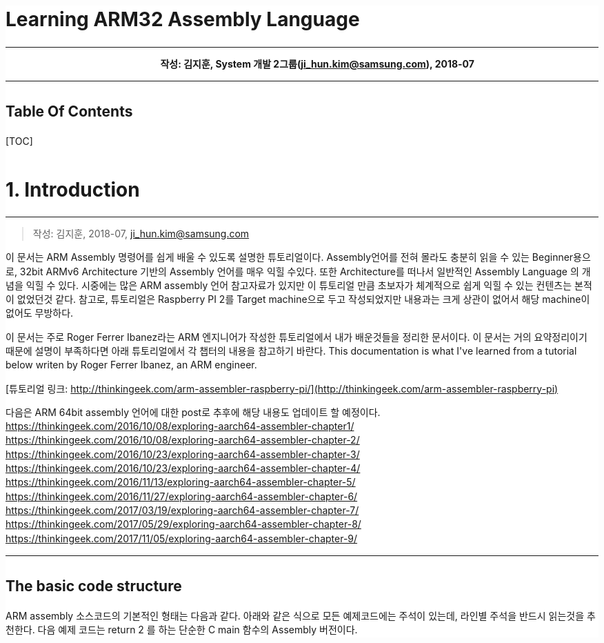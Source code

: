 # Learning ARM32 Assembly Language
----

&nbsp;&nbsp;&nbsp;&nbsp;&nbsp;&nbsp;&nbsp;&nbsp;&nbsp;&nbsp;&nbsp;&nbsp;&nbsp;&nbsp;&nbsp;&nbsp;&nbsp;&nbsp;&nbsp;&nbsp;&nbsp;&nbsp;&nbsp;&nbsp;&nbsp;&nbsp;&nbsp;&nbsp;&nbsp;&nbsp;&nbsp;&nbsp;&nbsp;&nbsp;&nbsp;&nbsp;&nbsp;&nbsp;&nbsp;&nbsp;&nbsp;&nbsp;&nbsp;&nbsp;&nbsp;&nbsp;&nbsp;&nbsp;&nbsp;&nbsp;&nbsp;&nbsp;&nbsp;&nbsp;&nbsp;&nbsp; __작성: 김지훈, System 개발 2그룹(ji_hun.kim@samsung.com), 2018-07__



----

## Table Of Contents

[TOC]

<div style="page-break-after: always;"></div>


# 1. Introduction
----
> 작성: 김지훈, 2018-07, ji_hun.kim@samsung.com 

이 문서는 ARM Assembly 명령어를 쉽게 배울 수 있도록 설명한 튜토리얼이다. Assembly언어를 전혀 몰라도 충분히 읽을 수 있는 Beginner용으로, 32bit ARMv6 Architecture 기반의 Assembly 언어를 매우 익힐 수있다. 또한 Architecture를 떠나서 일반적인 Assembly Language 의 개념을 익힐 수 있다. 시중에는 많은 ARM assembly 언어 참고자료가 있지만 이 튜토리얼 만큼 초보자가 체계적으로 쉽게 익힐 수 있는 컨텐츠는 본적이 없었던것 같다. 참고로, 튜토리얼은 Raspberry PI 2를 Target machine으로 두고 작성되었지만 내용과는 크게 상관이 없어서 해당 machine이 없어도 무방하다.   

이 문서는 주로 Roger Ferrer Ibanez라는 ARM 엔지니어가 작성한 튜토리얼에서 내가 배운것들을 정리한 문서이다. 이 문서는 거의 요약정리이기 때문에 설명이 부족하다면 아래 튜토리얼에서 각 챕터의 내용을 참고하기 바란다. This documentation is what I've learned from a tutorial below writen by Roger Ferrer Ibanez, an ARM engineer.  

[튜토리얼 링크: http://thinkingeek.com/arm-assembler-raspberry-pi/](http://thinkingeek.com/arm-assembler-raspberry-pi)  

다음은 ARM 64bit assembly 언어에 대한 post로 추후에 해당 내용도 업데이트 할 예정이다.  
https://thinkingeek.com/2016/10/08/exploring-aarch64-assembler-chapter1/  
https://thinkingeek.com/2016/10/08/exploring-aarch64-assembler-chapter-2/  
https://thinkingeek.com/2016/10/23/exploring-aarch64-assembler-chapter-3/  
https://thinkingeek.com/2016/10/23/exploring-aarch64-assembler-chapter-4/  
https://thinkingeek.com/2016/11/13/exploring-aarch64-assembler-chapter-5/  
https://thinkingeek.com/2016/11/27/exploring-aarch64-assembler-chapter-6/  
https://thinkingeek.com/2017/03/19/exploring-aarch64-assembler-chapter-7/  
https://thinkingeek.com/2017/05/29/exploring-aarch64-assembler-chapter-8/  
https://thinkingeek.com/2017/11/05/exploring-aarch64-assembler-chapter-9/  

---

## The basic code structure

ARM assembly 소스코드의 기본적인 형태는 다음과 같다. 아래와 같은 식으로 모든 예제코드에는 주석이 있는데, 라인별 주석을 반드시 읽는것을 추천한다. 다음 예제 코드는 return 2 를 하는 단순한 C main 함수의 Assembly 버전이다.  
